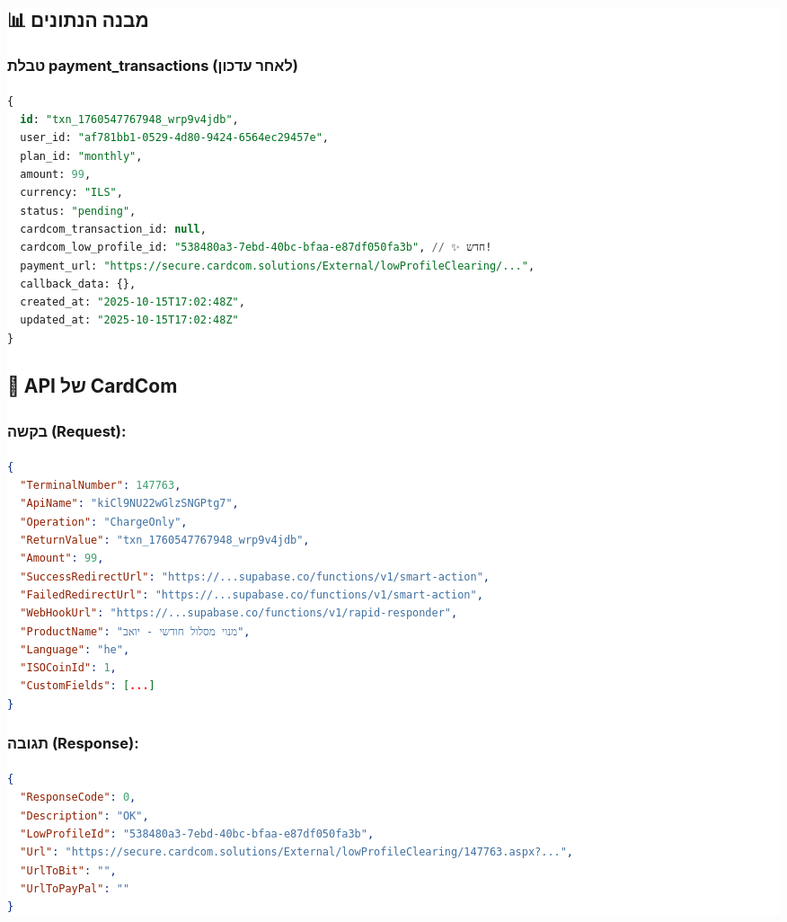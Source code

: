 ## 📊 מבנה הנתונים

### טבלת payment_transactions (לאחר עדכון)
```sql
{
  id: "txn_1760547767948_wrp9v4jdb",
  user_id: "af781bb1-0529-4d80-9424-6564ec29457e",
  plan_id: "monthly",
  amount: 99,
  currency: "ILS",
  status: "pending",
  cardcom_transaction_id: null,
  cardcom_low_profile_id: "538480a3-7ebd-40bc-bfaa-e87df050fa3b", // ✨ חדש!
  payment_url: "https://secure.cardcom.solutions/External/lowProfileClearing/...",
  callback_data: {},
  created_at: "2025-10-15T17:02:48Z",
  updated_at: "2025-10-15T17:02:48Z"
}
```

## 🔧 API של CardCom

### בקשה (Request):
```json
{
  "TerminalNumber": 147763,
  "ApiName": "kiCl9NU22wGlzSNGPtg7",
  "Operation": "ChargeOnly",
  "ReturnValue": "txn_1760547767948_wrp9v4jdb",
  "Amount": 99,
  "SuccessRedirectUrl": "https://...supabase.co/functions/v1/smart-action",
  "FailedRedirectUrl": "https://...supabase.co/functions/v1/smart-action",
  "WebHookUrl": "https://...supabase.co/functions/v1/rapid-responder",
  "ProductName": "מנוי מסלול חודשי - יואב",
  "Language": "he",
  "ISOCoinId": 1,
  "CustomFields": [...]
}
```

### תגובה (Response):
```json
{
  "ResponseCode": 0,
  "Description": "OK",
  "LowProfileId": "538480a3-7ebd-40bc-bfaa-e87df050fa3b",
  "Url": "https://secure.cardcom.solutions/External/lowProfileClearing/147763.aspx?...",
  "UrlToBit": "",
  "UrlToPayPal": ""
}
```
